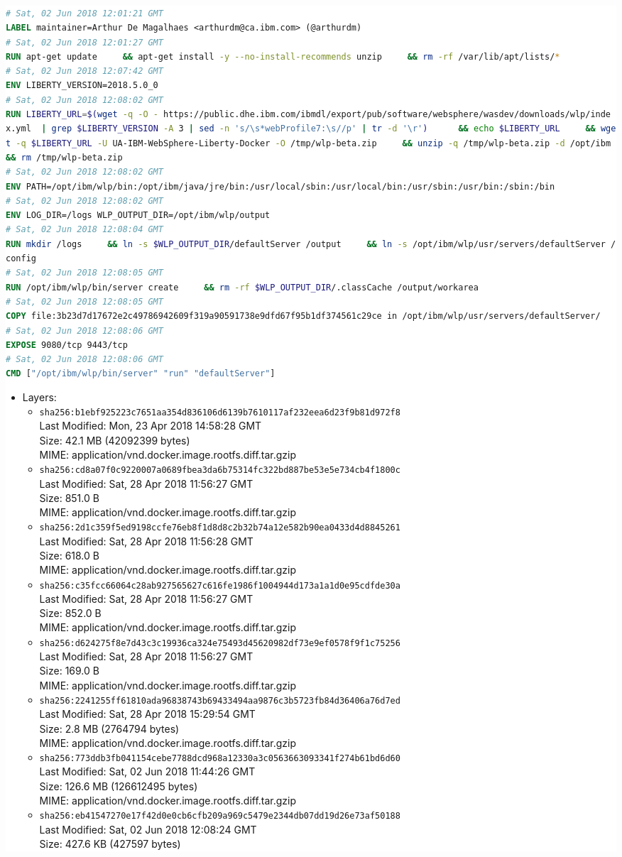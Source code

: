 ```dockerfile
# Sat, 02 Jun 2018 12:01:21 GMT
LABEL maintainer=Arthur De Magalhaes <arthurdm@ca.ibm.com> (@arthurdm)
# Sat, 02 Jun 2018 12:01:27 GMT
RUN apt-get update     && apt-get install -y --no-install-recommends unzip     && rm -rf /var/lib/apt/lists/*
# Sat, 02 Jun 2018 12:07:42 GMT
ENV LIBERTY_VERSION=2018.5.0_0
# Sat, 02 Jun 2018 12:08:02 GMT
RUN LIBERTY_URL=$(wget -q -O - https://public.dhe.ibm.com/ibmdl/export/pub/software/websphere/wasdev/downloads/wlp/index.yml  | grep $LIBERTY_VERSION -A 3 | sed -n 's/\s*webProfile7:\s//p' | tr -d '\r')      && echo $LIBERTY_URL     && wget -q $LIBERTY_URL -U UA-IBM-WebSphere-Liberty-Docker -O /tmp/wlp-beta.zip     && unzip -q /tmp/wlp-beta.zip -d /opt/ibm     && rm /tmp/wlp-beta.zip
# Sat, 02 Jun 2018 12:08:02 GMT
ENV PATH=/opt/ibm/wlp/bin:/opt/ibm/java/jre/bin:/usr/local/sbin:/usr/local/bin:/usr/sbin:/usr/bin:/sbin:/bin
# Sat, 02 Jun 2018 12:08:02 GMT
ENV LOG_DIR=/logs WLP_OUTPUT_DIR=/opt/ibm/wlp/output
# Sat, 02 Jun 2018 12:08:04 GMT
RUN mkdir /logs     && ln -s $WLP_OUTPUT_DIR/defaultServer /output     && ln -s /opt/ibm/wlp/usr/servers/defaultServer /config
# Sat, 02 Jun 2018 12:08:05 GMT
RUN /opt/ibm/wlp/bin/server create     && rm -rf $WLP_OUTPUT_DIR/.classCache /output/workarea
# Sat, 02 Jun 2018 12:08:05 GMT
COPY file:3b23d7d17672e2c49786942609f319a90591738e9dfd67f95b1df374561c29ce in /opt/ibm/wlp/usr/servers/defaultServer/ 
# Sat, 02 Jun 2018 12:08:06 GMT
EXPOSE 9080/tcp 9443/tcp
# Sat, 02 Jun 2018 12:08:06 GMT
CMD ["/opt/ibm/wlp/bin/server" "run" "defaultServer"]
```

-	Layers:
	-	`sha256:b1ebf925223c7651aa354d836106d6139b7610117af232eea6d23f9b81d972f8`  
		Last Modified: Mon, 23 Apr 2018 14:58:28 GMT  
		Size: 42.1 MB (42092399 bytes)  
		MIME: application/vnd.docker.image.rootfs.diff.tar.gzip
	-	`sha256:cd8a07f0c9220007a0689fbea3da6b75314fc322bd887be53e5e734cb4f1800c`  
		Last Modified: Sat, 28 Apr 2018 11:56:27 GMT  
		Size: 851.0 B  
		MIME: application/vnd.docker.image.rootfs.diff.tar.gzip
	-	`sha256:2d1c359f5ed9198ccfe76eb8f1d8d8c2b32b74a12e582b90ea0433d4d8845261`  
		Last Modified: Sat, 28 Apr 2018 11:56:28 GMT  
		Size: 618.0 B  
		MIME: application/vnd.docker.image.rootfs.diff.tar.gzip
	-	`sha256:c35fcc66064c28ab927565627c616fe1986f1004944d173a1a1d0e95cdfde30a`  
		Last Modified: Sat, 28 Apr 2018 11:56:27 GMT  
		Size: 852.0 B  
		MIME: application/vnd.docker.image.rootfs.diff.tar.gzip
	-	`sha256:d624275f8e7d43c3c19936ca324e75493d45620982df73e9ef0578f9f1c75256`  
		Last Modified: Sat, 28 Apr 2018 11:56:27 GMT  
		Size: 169.0 B  
		MIME: application/vnd.docker.image.rootfs.diff.tar.gzip
	-	`sha256:2241255ff61810ada96838743b69433494aa9876c3b5723fb84d36406a76d7ed`  
		Last Modified: Sat, 28 Apr 2018 15:29:54 GMT  
		Size: 2.8 MB (2764794 bytes)  
		MIME: application/vnd.docker.image.rootfs.diff.tar.gzip
	-	`sha256:773ddb3fb041154cebe7788dcd968a12330a3c0563663093341f274b61bd6d60`  
		Last Modified: Sat, 02 Jun 2018 11:44:26 GMT  
		Size: 126.6 MB (126612495 bytes)  
		MIME: application/vnd.docker.image.rootfs.diff.tar.gzip
	-	`sha256:eb41547270e17f42d0e0cb6cfb209a969c5479e2344db07dd19d26e73af50188`  
		Last Modified: Sat, 02 Jun 2018 12:08:24 GMT  
		Size: 427.6 KB (427597 bytes)  